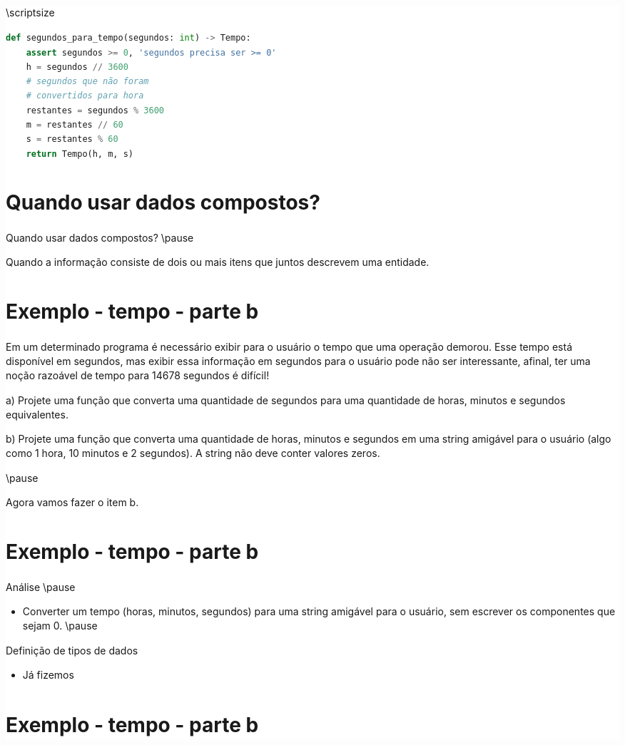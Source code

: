 \scriptsize

```python
def segundos_para_tempo(segundos: int) -> Tempo:
    assert segundos >= 0, 'segundos precisa ser >= 0'
    h = segundos // 3600
    # segundos que não foram
    # convertidos para hora
    restantes = segundos % 3600
    m = restantes // 60
    s = restantes % 60
    return Tempo(h, m, s)
```

</div>
</div>


# Quando usar dados compostos?

Quando usar dados compostos? \pause

Quando a informação consiste de dois ou mais itens que juntos descrevem uma entidade.


# Exemplo - tempo - parte b

Em um determinado programa é necessário exibir para o usuário o tempo que uma operação demorou. Esse tempo está disponível em segundos, mas exibir essa informação em segundos para o usuário pode não ser interessante, afinal, ter uma noção razoável de tempo para 14678 segundos é difícil!

a) Projete uma função que converta uma quantidade de segundos para uma quantidade de horas, minutos e segundos equivalentes.

b) Projete uma função que converta uma quantidade de horas, minutos e segundos em uma string amigável para o usuário (algo como 1 hora, 10 minutos e 2 segundos). A string não deve conter valores zeros.

\pause

Agora vamos fazer o item b.


# Exemplo - tempo - parte b

Análise \pause

- Converter um tempo (horas, minutos, segundos) para uma string amigável para o usuário, sem escrever os componentes que sejam 0. \pause

Definição de tipos de dados

- Já fizemos


# Exemplo - tempo - parte b
